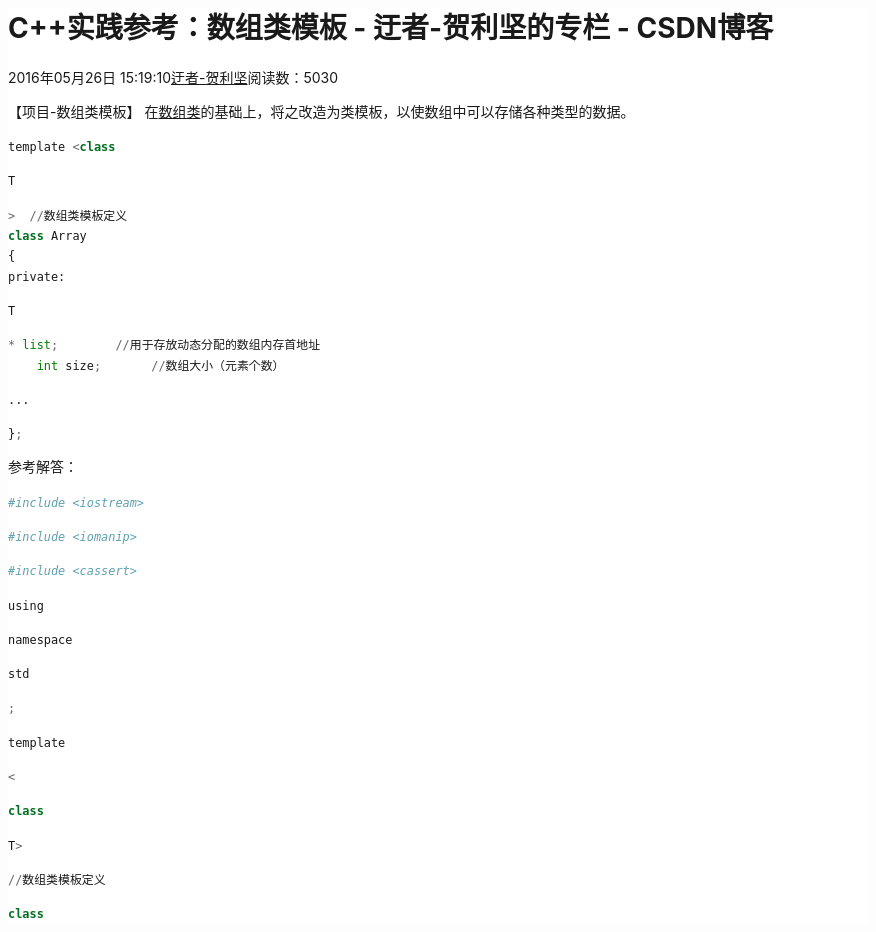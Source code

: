 
# C++实践参考：数组类模板 - 迂者-贺利坚的专栏 - CSDN博客

2016年05月26日 15:19:10[迂者-贺利坚](https://me.csdn.net/sxhelijian)阅读数：5030


【项目-数组类模板】
在[数组类](http://blog.csdn.net/sxhelijian/article/details/51363352)的基础上，将之改造为类模板，以使数组中可以存储各种类型的数据。
```python
template <class
```
```python
T
```
```python
>  //数组类模板定义
class Array
{
private:
```
```python
T
```
```python
* list;        //用于存放动态分配的数组内存首地址
    int size;       //数组大小（元素个数）
```
```python
...
```
```python
};
```
参考解答：
```python
#include <iostream>
```
```python
#include <iomanip>
```
```python
#include <cassert>
```
```python
using
```
```python
namespace
```
```python
std
```
```python
;
```
```python
template
```
```python
<
```
```python
class
```
```python
T>
```
```python
//数组类模板定义
```
```python
class
```